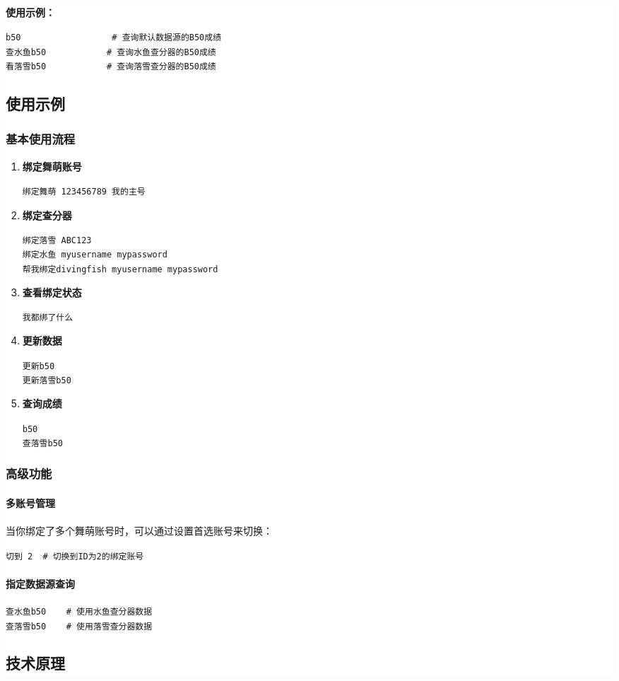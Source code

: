 **使用示例：**
```
b50                  # 查询默认数据源的B50成绩
查水鱼b50            # 查询水鱼查分器的B50成绩
看落雪b50            # 查询落雪查分器的B50成绩
```

## 使用示例

### 基本使用流程

1. **绑定舞萌账号**
   ```
   绑定舞萌 123456789 我的主号
   ```

2. **绑定查分器**
   ```
   绑定落雪 ABC123
   绑定水鱼 myusername mypassword
   帮我绑定divingfish myusername mypassword
   ```

3. **查看绑定状态**
   ```
   我都绑了什么
   ```

4. **更新数据**
   ```
   更新b50
   更新落雪b50
   ```

5. **查询成绩**
   ```
   b50
   查落雪b50
   ```

### 高级功能

#### 多账号管理
当你绑定了多个舞萌账号时，可以通过设置首选账号来切换：
```
切到 2  # 切换到ID为2的绑定账号
```

#### 指定数据源查询
```
查水鱼b50    # 使用水鱼查分器数据
查落雪b50    # 使用落雪查分器数据
```

## 技术原理
